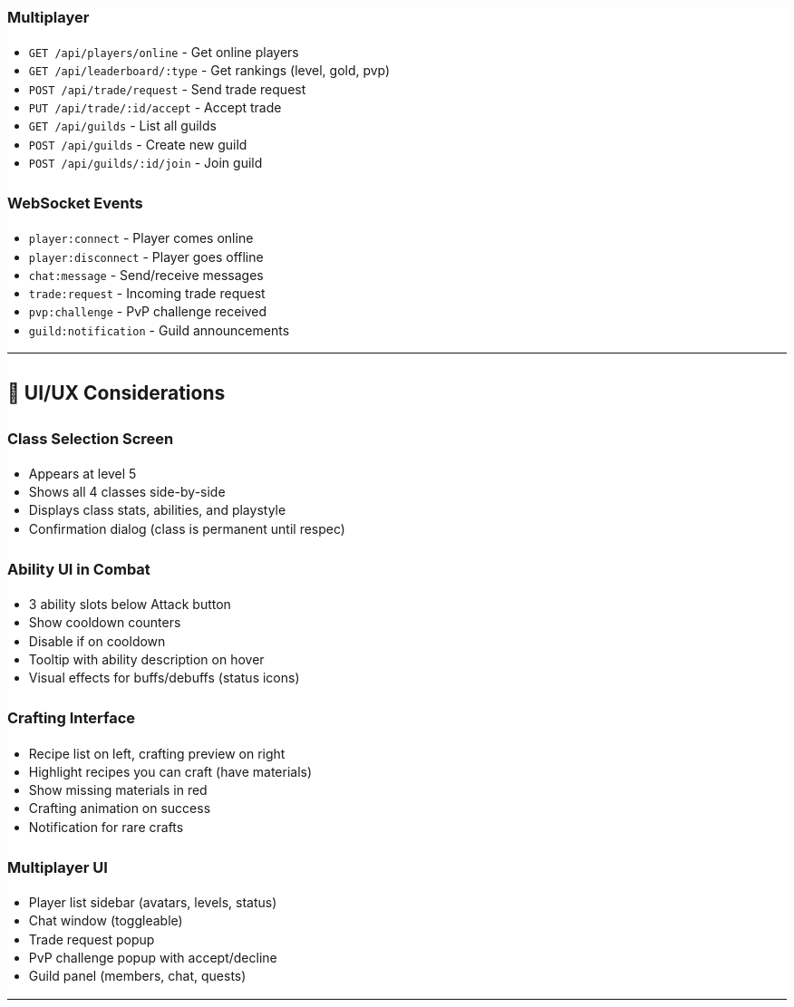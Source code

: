 ### Multiplayer
- `GET /api/players/online` - Get online players
- `GET /api/leaderboard/:type` - Get rankings (level, gold, pvp)
- `POST /api/trade/request` - Send trade request
- `PUT /api/trade/:id/accept` - Accept trade
- `GET /api/guilds` - List all guilds
- `POST /api/guilds` - Create new guild
- `POST /api/guilds/:id/join` - Join guild

### WebSocket Events
- `player:connect` - Player comes online
- `player:disconnect` - Player goes offline
- `chat:message` - Send/receive messages
- `trade:request` - Incoming trade request
- `pvp:challenge` - PvP challenge received
- `guild:notification` - Guild announcements

---

## 🎨 UI/UX Considerations

### Class Selection Screen
- Appears at level 5
- Shows all 4 classes side-by-side
- Displays class stats, abilities, and playstyle
- Confirmation dialog (class is permanent until respec)

### Ability UI in Combat
- 3 ability slots below Attack button
- Show cooldown counters
- Disable if on cooldown
- Tooltip with ability description on hover
- Visual effects for buffs/debuffs (status icons)

### Crafting Interface
- Recipe list on left, crafting preview on right
- Highlight recipes you can craft (have materials)
- Show missing materials in red
- Crafting animation on success
- Notification for rare crafts

### Multiplayer UI
- Player list sidebar (avatars, levels, status)
- Chat window (toggleable)
- Trade request popup
- PvP challenge popup with accept/decline
- Guild panel (members, chat, quests)

---
